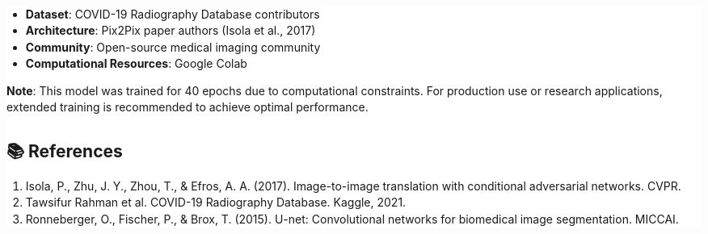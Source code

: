 - **Dataset**: COVID-19 Radiography Database contributors
- **Architecture**: Pix2Pix paper authors (Isola et al., 2017)
- **Community**: Open-source medical imaging community
- **Computational Resources**: Google Colab



**Note**: This model was trained for 40 epochs due to computational constraints. For production use or research applications, extended training is recommended to achieve optimal performance.

## 📚 References

1. Isola, P., Zhu, J. Y., Zhou, T., & Efros, A. A. (2017). Image-to-image translation with conditional adversarial networks. CVPR.
2. Tawsifur Rahman et al. COVID-19 Radiography Database. Kaggle, 2021.
3. Ronneberger, O., Fischer, P., & Brox, T. (2015). U-net: Convolutional networks for biomedical image segmentation. MICCAI.
